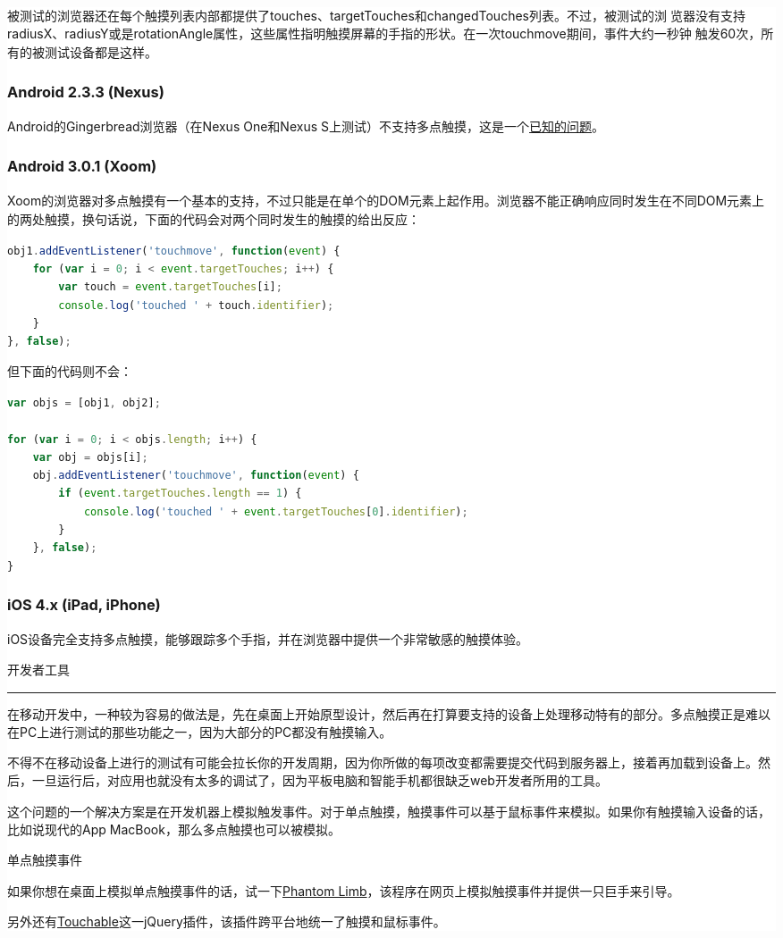 被测试的浏览器还在每个触摸列表内部都提供了touches、targetTouches和changedTouches列表。不过，被测试的浏 览器没有支持 radiusX、radiusY或是rotationAngle属性，这些属性指明触摸屏幕的手指的形状。在一次touchmove期间，事件大约一秒钟 触发60次，所有的被测试设备都是这样。

### Android 2.3.3 (Nexus)

Android的Gingerbread浏览器（在Nexus One和Nexus S上测试）不支持多点触摸，这是一个[已知的问题](http://code.google.com/p/android/issues/detail?id=11909)。

### Android 3.0.1 (Xoom)

Xoom的浏览器对多点触摸有一个基本的支持，不过只能是在单个的DOM元素上起作用。浏览器不能正确响应同时发生在不同DOM元素上的两处触摸，换句话说，下面的代码会对两个同时发生的触摸的给出反应：

```javascript
obj1.addEventListener('touchmove', function(event) {
    for (var i = 0; i < event.targetTouches; i++) {
        var touch = event.targetTouches[i];
        console.log('touched ' + touch.identifier);
    }
}, false);
```

但下面的代码则不会：

```javascript
var objs = [obj1, obj2];

for (var i = 0; i < objs.length; i++) {
    var obj = objs[i];
    obj.addEventListener('touchmove', function(event) {
        if (event.targetTouches.length == 1) {
            console.log('touched ' + event.targetTouches[0].identifier);
        }
    }, false);
}
```

### iOS 4.x (iPad, iPhone)

iOS设备完全支持多点触摸，能够跟踪多个手指，并在浏览器中提供一个非常敏感的触摸体验。

开发者工具

* * *

在移动开发中，一种较为容易的做法是，先在桌面上开始原型设计，然后再在打算要支持的设备上处理移动特有的部分。多点触摸正是难以在PC上进行测试的那些功能之一，因为大部分的PC都没有触摸输入。

不得不在移动设备上进行的测试有可能会拉长你的开发周期，因为你所做的每项改变都需要提交代码到服务器上，接着再加载到设备上。然后，一旦运行后，对应用也就没有太多的调试了，因为平板电脑和智能手机都很缺乏web开发者所用的工具。

这个问题的一个解决方案是在开发机器上模拟触发事件。对于单点触摸，触摸事件可以基于鼠标事件来模拟。如果你有触摸输入设备的话，比如说现代的App MacBook，那么多点触摸也可以被模拟。

单点触摸事件

如果你想在桌面上模拟单点触摸事件的话，试一下[Phantom Limb](http://www.vodori.com/blog/phantom-limb.html)，该程序在网页上模拟触摸事件并提供一只巨手来引导。

另外还有[Touchable](https://github.com/dotmaster/Touchable-jQuery-Plugin)这一jQuery插件，该插件跨平台地统一了触摸和鼠标事件。
